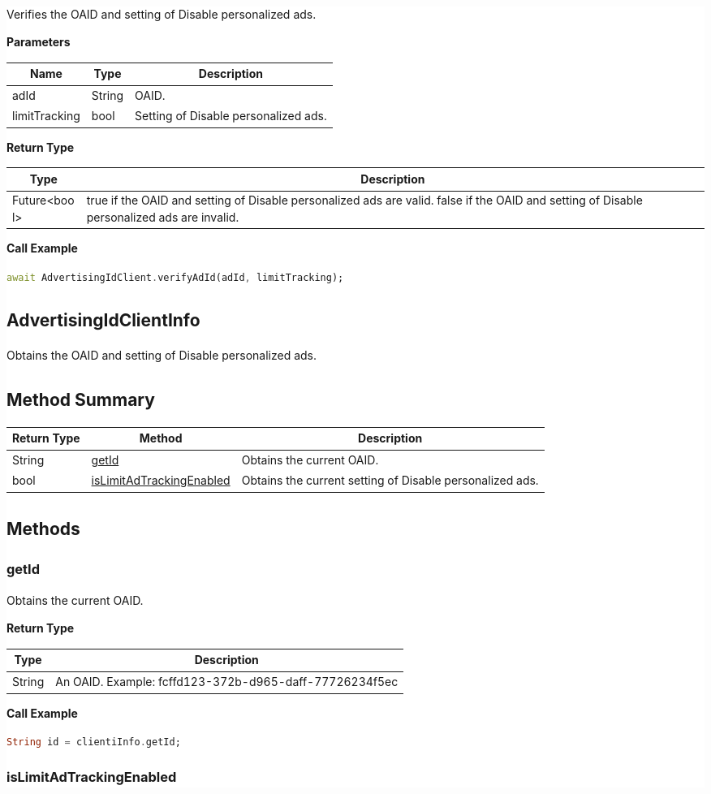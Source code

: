 Verifies the OAID and setting of Disable personalized ads.

**Parameters**

| Name  | Type  | Description            |
| ----- | ----- | ---------------------- |
| adId | String | OAID. |
| limitTracking | bool | Setting of Disable personalized ads. |

**Return Type**

| Type | Description                                                  |
| ---- | ------------------------------------------------------------ |
| Future\<bool\> | true if the OAID and setting of Disable personalized ads are valid. false if the OAID and setting of Disable personalized ads are invalid. |

**Call Example**

```dart
await AdvertisingIdClient.verifyAdId(adId, limitTracking);
```

## AdvertisingIdClientInfo

Obtains the OAID and setting of Disable personalized ads.

## Method Summary
| Return Type | Method | Description |
| ----------------------------------- | ---------------------------------------------------------------------------------------------- | ---------------------------------------------------------------------------------------------- |
| String | [getId](#getid) | Obtains the current OAID. |
| bool | [isLimitAdTrackingEnabled](#islimitadtrackingenabled) | Obtains the current setting of Disable personalized ads. |

## Methods

### getId

Obtains the current OAID.

**Return Type**

| Type | Description                                                  |
| ---- | ------------------------------------------------------------ |
| String | An OAID. Example: fcffd123-372b-d965-daff-77726234f5ec |

**Call Example**

```dart
String id = clientiInfo.getId;
```

### isLimitAdTrackingEnabled
